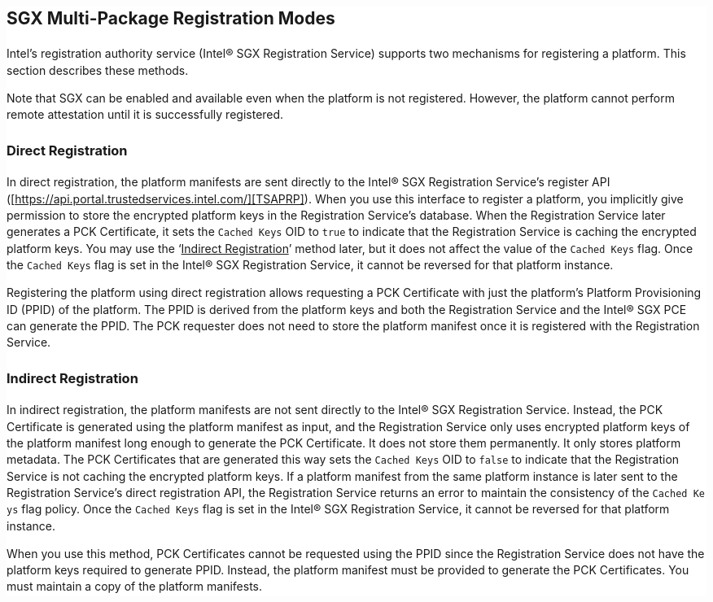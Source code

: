 
## SGX Multi-Package Registration Modes

Intel’s registration authority service (Intel® SGX Registration Service) supports two mechanisms for registering a platform.
This section describes these methods.

Note that SGX can be enabled and available even when the platform is not registered.
However, the platform cannot perform remote attestation until it is successfully registered.


### Direct Registration

In direct registration, the platform manifests are sent directly to the Intel® SGX Registration Service’s register API ([https://api.portal.trustedservices.intel.com/][TSAPRP]).
When you use this interface to register a platform, you implicitly give permission to store the encrypted platform keys in the Registration Service’s database.
When the Registration Service later generates a PCK Certificate, it sets the `Cached Keys` OID to `true` to indicate that the Registration Service is caching the encrypted platform keys.
You may use the ‘[Indirect Registration][indirect]’ method later, but it does not affect the value of the `Cached Keys` flag.
Once the `Cached Keys` flag is set in the Intel® SGX Registration Service, it cannot be reversed for that platform instance.

Registering the platform using direct registration allows requesting a PCK Certificate with just the platform’s Platform Provisioning ID (PPID) of the platform.
The PPID is derived from the platform keys and both the Registration Service and the Intel® SGX PCE can generate the PPID.
The PCK requester does not need to store the platform manifest once it is registered with the Registration Service.


### Indirect Registration

In indirect registration, the platform manifests are not sent directly to the Intel® SGX Registration Service.
Instead, the PCK Certificate is generated using the platform manifest as input, and the Registration Service only uses encrypted platform keys of the platform manifest long enough to generate the PCK Certificate.
It does not store them permanently.
It only stores platform metadata.
The PCK Certificates that are generated this way sets the `Cached Keys` OID to `false` to indicate that the Registration Service is not caching the encrypted platform keys.
If a platform manifest from the same platform instance is later sent to the Registration Service’s direct registration API, the Registration Service returns an error to maintain the consistency of the `Cached Keys` flag policy.
Once the `Cached Keys` flag is set in the Intel® SGX Registration Service, it cannot be reversed for that platform instance.

When you use this method, PCK Certificates cannot be requested using the PPID since the Registration Service does not have the platform keys required to generate PPID.
Instead, the platform manifest must be provided to generate the PCK Certificates.
You must maintain a copy of the platform manifests.


[PLATFORM_KEY_LIFECYCLE]:  ./img/platform-key-life-cycle.svg
[TSAP]:  https://api.portal.trustedservices.intel.com/
[TSAPRP]:  https://api.portal.trustedservices.intel.com/content/documentation.html#register-platform
[serverid]:  ../06/sgx_registration_configuration.md#sgx-registration-server-id
[addPackage]:  #add-package-replace-package
[uefivar]:  ../06/index.md#bios-multi-package-uefi-variables
[request]:  ../06/sgx_registration_server_request.md#sgx-registration-server-request
[status]:  ../06/sgx_registration_status.md#sgx-registration-status
[serverresponse]:  ../06/sgx_registration_server_response.md#sgx-registration-server-response
[multipackagestates]:  ../02/overview.md#sgx-multi-package-states
[indirect]:  ../02/overview.md#indirect-registration
[mpa]:  ../03/mp-reg-platform-sw-tools.md#multi-package-registration-agent-mpa
[pckidretTool]:  ../03/mp-reg-platform-sw-tools.md#pck-cert-id-retrieval-tool